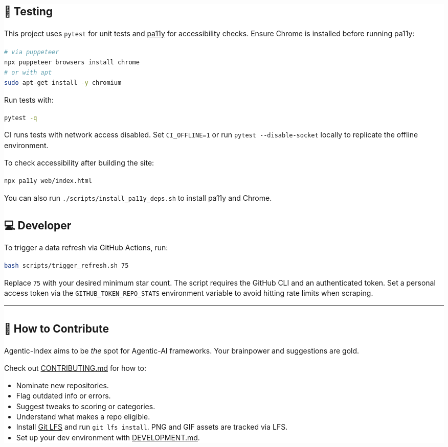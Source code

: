 <a id="-testing"></a>
## 🧪 Testing

This project uses `pytest` for unit tests and [pa11y](https://github.com/pa11y/pa11y) for accessibility checks. Ensure Chrome is installed before running pa11y:

```bash
# via puppeteer
npx puppeteer browsers install chrome
# or with apt
sudo apt-get install -y chromium
```

Run tests with:

```bash
pytest -q
```

CI runs tests with network access disabled. Set `CI_OFFLINE=1` or run
`pytest --disable-socket` locally to replicate the offline environment.

To check accessibility after building the site:

```bash
npx pa11y web/index.html
```

You can also run `./scripts/install_pa11y_deps.sh` to install pa11y and Chrome.

## 💻 Developer

To trigger a data refresh via GitHub Actions, run:

```bash
bash scripts/trigger_refresh.sh 75
```

Replace `75` with your desired minimum star count. The script requires the GitHub CLI and an authenticated token.
Set a personal access token via the `GITHUB_TOKEN_REPO_STATS` environment variable to avoid hitting rate limits when scraping.

-----

<a id="-how-to-contribute"></a>
## 🤝 How to Contribute

Agentic-Index aims to be *the* spot for Agentic-AI frameworks. Your brainpower and suggestions are gold.

Check out [CONTRIBUTING.md](./CONTRIBUTING.md) for how to:

  * Nominate new repositories.
  * Flag outdated info or errors.
  * Suggest tweaks to scoring or categories.
  * Understand what makes a repo eligible.
  * Install [Git LFS](https://git-lfs.github.com/) and run `git lfs install`.
    PNG and GIF assets are tracked via LFS.
  * Set up your dev environment with [DEVELOPMENT.md](./docs/DEVELOPMENT.md).
